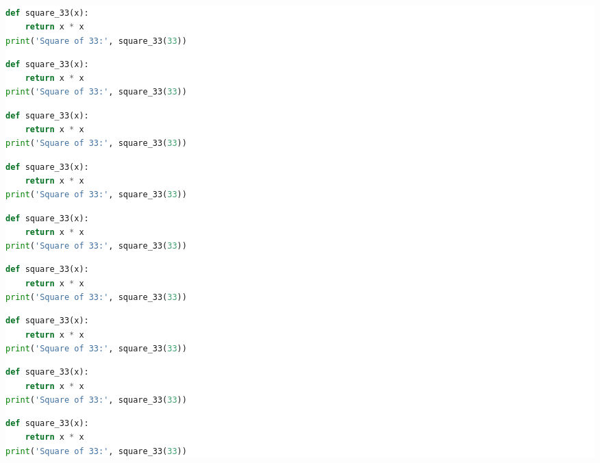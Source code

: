
```python
def square_33(x):
    return x * x
print('Square of 33:', square_33(33))
```


```python
def square_33(x):
    return x * x
print('Square of 33:', square_33(33))
```


```python
def square_33(x):
    return x * x
print('Square of 33:', square_33(33))
```


```python
def square_33(x):
    return x * x
print('Square of 33:', square_33(33))
```


```python
def square_33(x):
    return x * x
print('Square of 33:', square_33(33))
```


```python
def square_33(x):
    return x * x
print('Square of 33:', square_33(33))
```


```python
def square_33(x):
    return x * x
print('Square of 33:', square_33(33))
```


```python
def square_33(x):
    return x * x
print('Square of 33:', square_33(33))
```


```python
def square_33(x):
    return x * x
print('Square of 33:', square_33(33))
```
